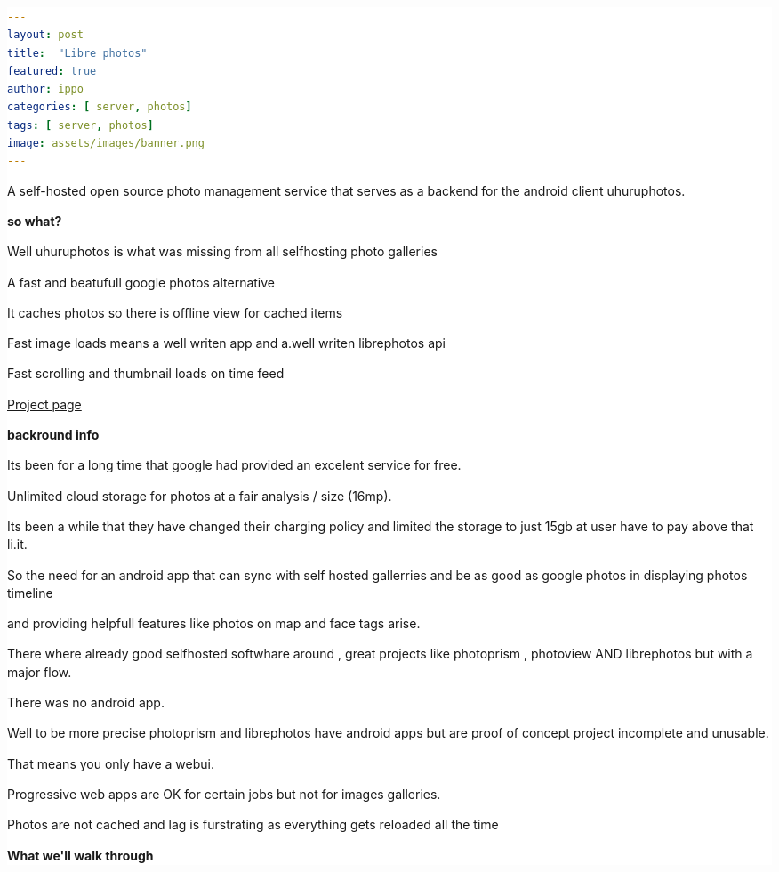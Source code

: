 ```yaml
---
layout: post
title:  "Libre photos"
featured: true
author: ippo
categories: [ server, photos]
tags: [ server, photos]
image: assets/images/banner.png
---
```



A self-hosted open source photo management service that serves as a backend for the android client uhuruphotos.

**so what?**

Well uhuruphotos is what was missing from all selfhosting photo galleries

A fast and  beatufull google photos alternative

It caches photos so there is offline view for cached items

Fast image loads means a well writen app and a.well writen librephotos api

Fast scrolling and thumbnail loads on time feed

[Project page](https://github.com/savvasdalkitsis/uhuruphotos-android)

**backround info**

Its been for a long time that google had provided an excelent service for free.

Unlimited cloud storage for photos at a fair analysis / size (16mp).

Its been a while that they have changed their charging policy and limited the storage to just 15gb at user have to pay above that li.it.

So the need for an android app that can sync with self hosted gallerries and be as  good as google photos in displaying photos timeline 

and providing helpfull  features like photos on map and face tags arise.

There where already good selfhosted softwhare around , great projects like photoprism , photoview AND librephotos but with a major flow.

There was no android app.

Well to be more precise photoprism and librephotos have android apps but are proof of concept project incomplete and unusable.

That means you only have a webui.

Progressive web apps are OK for certain jobs but not for images galleries.

Photos are not cached and lag is furstrating as everything gets reloaded all the time



**What we'll walk through**
